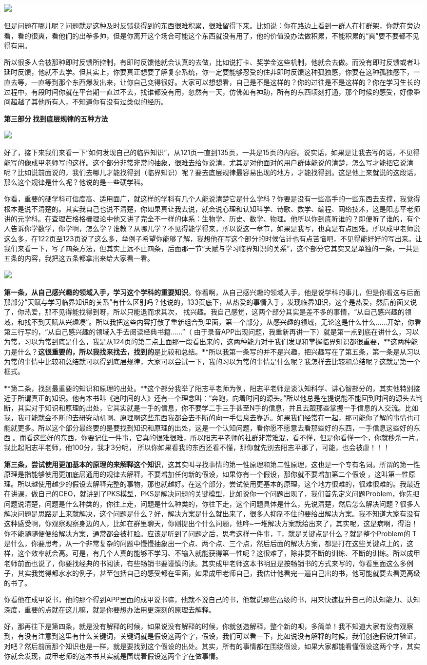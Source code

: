 ![](http://i.imgur.com/0FBKOhF.jpg)

但是问题在哪儿呢？问题就是这种及时反馈获得到的东西很难积累，很难留得下来。比如说：你在路边上看到一群人在打群架，你就在旁边看，看的很爽，看他们的出拳多帅，但是你离开这个场合可能这个东西就没有用了，他的价值没办法做积累，不能积累的“爽”要不要都不见得有用。

所以很多人会被那种即时反馈所控制，有即时反馈他就会认真的去做，比如说打卡、奖学金这些机制，他就会去做。而没有即时反馈或者叫延时反馈，他就不去学。但其实上，你要真正想要了解复杂系统，你一定要能够忍受的住非即时反馈这种孤独感，你要在这种孤独感下，一直去等，一直等到那个东西爆发出来，让你自己变得很好。大家可以想想看，自己是不是这样的？你的过往是不是这样的？你在学习生长的过程中，有段时间你就在平台期一直过不去，找谁都没有用，忽然有一天，仿佛如有神助，所有的东西顷刻打通，那个时候的感受，好像瞬间超越了其他所有人，不知道你有没有过类似的经历。

**第三部分 找到底层规律的五种方法**

![](http://i.imgur.com/T5QbWCz.jpg)

好了，接下来我们来看一下“如何发现自己的临界知识”，从121页一直到135页，一共是15页的内容。说实话，如果是让我去写的话，不见得能写的像成甲老师写的这样。这个部分非常非常的抽象，很难去给你说清，尤其是对他面对的用户群体能说的清楚，怎么写才能把它说清呢？比如说前面说的，我们去哪儿才能找得到（临界知识）呢？要去底层规律最容易出现的地方，才能找得到。这是他上来就说的这段话，那么这个规律是什么呢？他说的是一些硬学科。

你看，重要的硬学科可信度高、适用面广，就这样的学科有几个人能说清楚它是什么学科？你要是没有一些高手的一些东西去支撑，我觉得根本是说不清楚的。其实我自己也说不清楚，你如果真让我去说，就会说心理和认知科学、诗歌、数学、编程、网络技术，这是阳志平老师讲的元学科。在查理芒格格栅理论中他又讲了完全不一样的体系：生物学、历史、数学、物理。他所以你到底听谁的？即便听了谁的，有个人告诉你学数学，你学啊，怎么学？谁教？从哪儿学？不见得能学得来，所以说这一章节，如果是我写，也真是有点困难。所以成甲老师说这么多，在122页至123页说了这么多，举例子希望你能够了解，我想他在写这个部分的时候估计也有点苦恼吧，不见得能好好的写出来。让我们来看一下，写了四条方法，但其实上远不止四条，后面那一节“天赋与学习临界知识的关系”，这个部分它其实又是单独的一条，一共是五条的内容，我把这五条都拿出来给大家看一看。

![](http://i.imgur.com/NQlctYf.jpg)

**第一条，从自己感兴趣的领域入手，学习这个学科的重要知识**。你看啊，从自己感兴趣的领域入手，他是说学科的事儿，但是你看这与后面那部分“天赋与学习临界知识的关系”有什么区别吗？他说的，133页底下，从热爱的事情入手，发现临界知识，这个是热爱，然后前面又说了，你热爱，那不见得能找得到呀，所以只能退而求其次，
找兴趣。我自己感觉，这两个部分其实是差不多的事情，“从自己感兴趣的领域，和找不到天赋从兴趣凑”。所以我把这些内容打散了重新组合到里面，第一个部分，从感兴趣的领域，无论这是什么什么……开始，你看第三行写的，“从自己感兴趣的领域入手去阅读经典书籍……”（
由于录音APP出现问题，我重新再讲一下）就是第一点到底在讲什么，习以为常，习以为常到底是什么，我是从124页的第二点上面那一段看出来的，这两种能力对于我们发现和掌握临界知识都很重要，**这两种能力是什么？**这很重要的，所以我找来找去，找到的**是比较和总结。**所以我第一条写的并不是兴趣，把兴趣写在了第五条，第一条是从习以为常的事情中比较和总结就可以得到底层规律，大家可以尝试一下，我的习以为常的事情是什么呢？我怎样去比较和总结呢？这就是第一个框式。

**第二条，找到最重要的知识和原理的出处。**这个部分我举了阳志平老师为例，阳志平老师是谈认知科学、讲心智部分的，其实他特别接近于所谓真正的知识。他有本书叫《追时间的人》还有一个理念叫：“奔跑，向着时间的源头。”所以他总是在提说能不能回到时间的源头去判断，其实对于知识和原理的出处，它其实就是一手的信息，你不要学二手三手甚至N手的信息，并且去跟那些掌握一手信息的人交流。比如我，我可能就会不断的去研究动机啊、原理啊这些东西我都会去不断的向一手信息去靠近。如果我们经常在一起，那可能你了解的事情也可能就更多。所以这个部分最终要的是要找到知识和原理的出处，这是一个认知问题，看你愿不愿意去看那些好的东西，一手信息这些好的东西
。而看这些好的东西，你要记住一件事，它真的很难很难，所以阳志平老师的社群非常难混，看不懂，但是你看懂一个，你就秒杀一片。我比起阳志平老师，他100分，我才3分呢，
所以你如果看我的东西还看不懂，那你就先别去阳志平那了，可能，也会被虐！！！

**第三条，尝试使用更加基本的原理的来解释这个知识**，这其实叫寻找事情的第一性原理和第二性原理，这也是一个专有名词。所谓的第一性原理是指能够使用更加底层通用的规律去解释，不要增加任何新的假设，如果你有一个假设，那你就不要增加第二个假设
，这叫第一性原理。所以越使用越少的假设去解释完整的事物，那也就越好。在这个部分，尝试使用更基本的原理，这个地方很难的，很难很难的。我最近在讲课，做自己的CEO，就讲到了PKS模型，PKS是解决问题的关键模型，比如说你一个问题出现了，我们首先定义问题Problem，你先把问题说清楚，问题是什么种类的，你往上走，问题是什么种类的，你往下走，这个问题具体是什么，先说清楚，然后怎么解决问题？很多人解决问题是思路是上来就解决，这个问题是什么？好，解决方案是什么就出来了，很多人抑制不住的要给出解决方案。我不知道大家有没有这种感受啊，你观察观察身边的人，比如在群里聊天，你刚提出个什么问题，他哗\~一堆解决方案就给出来了，其实呢，这是病啊，得治！你不能随随便便给解决方案，通常都会被打脸。应该是听到了问题之后，思考这样一件事，T，就是关键点是什么？就是整个Problem的
T
是什么，你要思考，从一个非常复杂的问题中慢慢抽象出一个点、两个点、三个点，然后后面的解决方案，都是打在这些关键点上的，这样，这个效率就会高。可是，有几个人真的能够不学习、不输入就能获得第一性呢？这很难了，除非要不断的训练、不断的训练。所以成甲老师前面也说了，你要找经典的书阅读，有些畅销书要谨慎的读。其实成甲老师这本书明显是按畅销书的方式来写的，你看里面这么多例子，其实我觉得都水水的例子，甚至包括自己的感受都在里面，如果成甲老师自己，我估计他看完一遍自己出的书，他可能就要去看更高级的书了。

你看他在成甲说书，他的那个得到APP里面的成甲说书嘛，他就不说自己的书，他就说那些高级的书，用来快速提升自己的认知能力、认知深度，重要的点就在这儿嘛，就是你要想办法用更深刻的原理去解释。

好，那再往下是第四条，就是没有解释的时候，如果说没有解释的时候，你就创造解释，整个新的呗，多简单！我不知道大家有没有观察到，有没有注意到这里有什么关键词，关键词就是假设这两个字，假设，我们可以看一下，比如说没有解释的时候，我们创造假设并验证，对吧？然后前面那个知识也是一样，就是要找到这个假设的出处。其实，所有的事情都在围绕假设，如果大家都能看懂假设这两个字，其实你就会发现，成甲老师的这本书其实就是围绕着假设这两个字在做事情。
